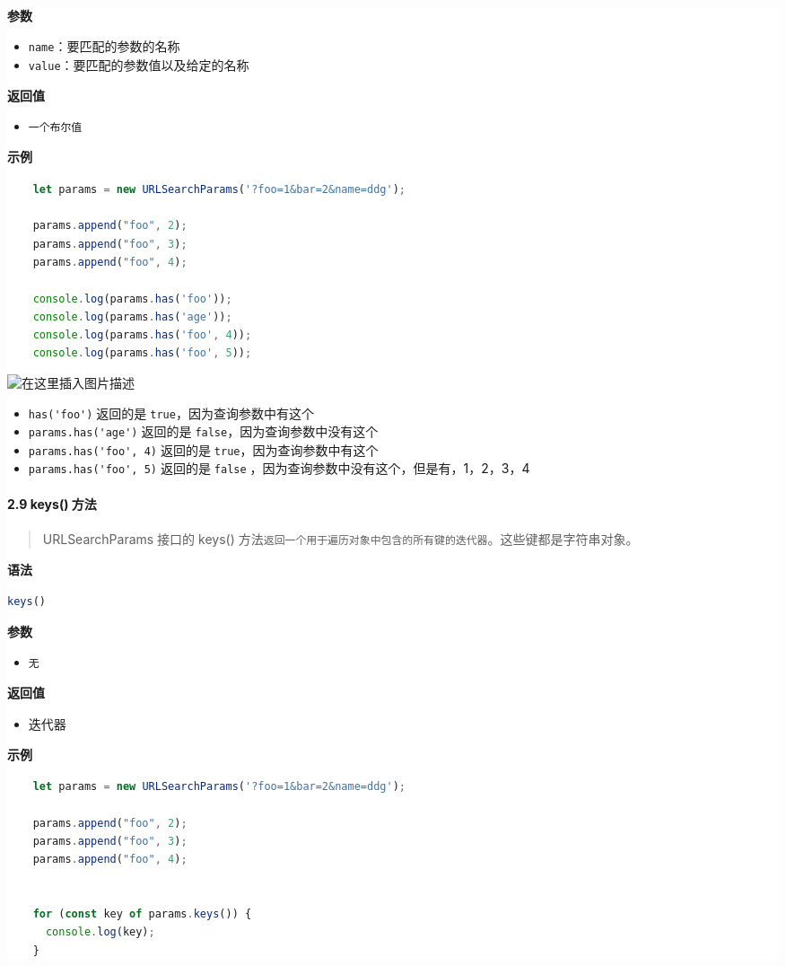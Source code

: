 **参数**

*   `name`：要匹配的参数的名称
*   `value`：要匹配的参数值以及给定的名称

**返回值**

*   `一个布尔值`

**示例**

```js
    let params = new URLSearchParams('?foo=1&bar=2&name=ddg');

    params.append("foo", 2);
    params.append("foo", 3);
    params.append("foo", 4);

    console.log(params.has('foo'));
    console.log(params.has('age'));
    console.log(params.has('foo', 4));
    console.log(params.has('foo', 5));
```

![在这里插入图片描述](https://i-blog.csdnimg.cn/direct/c389825c3b044858b12f13049389c304.png)

*   `has('foo')` 返回的是 `true`，因为查询参数中有这个
*   `params.has('age')` 返回的是 `false`，因为查询参数中没有这个
*   `params.has('foo', 4)` 返回的是 `true`，因为查询参数中有这个
*   `params.has('foo', 5)` 返回的是 `false` ，因为查询参数中没有这个，但是有，1，2，3，4

#### 2.9 keys() 方法

> URLSearchParams 接口的 keys() 方法`返回一个用于遍历对象中包含的所有键的迭代器`。这些键都是字符串对象。

**语法**

```js
keys()
```

**参数**

*   `无`

**返回值**

*   迭代器

**示例**

```js
    let params = new URLSearchParams('?foo=1&bar=2&name=ddg');

    params.append("foo", 2);
    params.append("foo", 3);
    params.append("foo", 4);


    for (const key of params.keys()) {
      console.log(key);
    }
```
